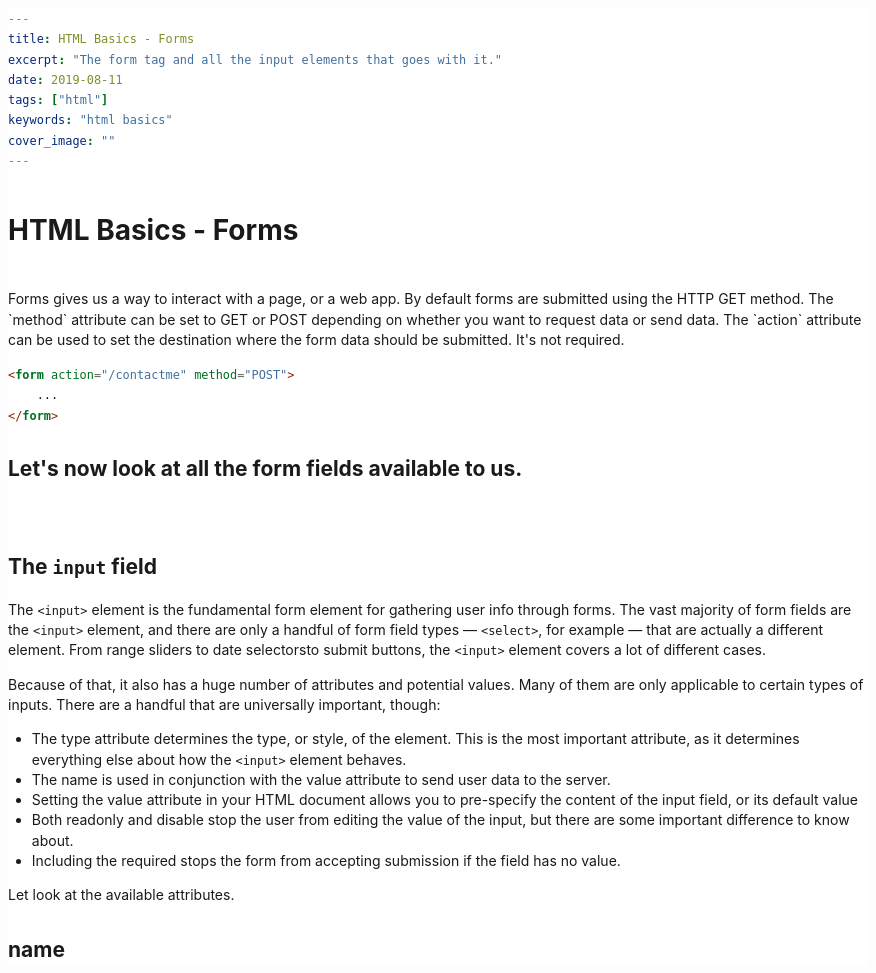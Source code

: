 ```yaml
---
title: HTML Basics - Forms
excerpt: "The form tag and all the input elements that goes with it."
date: 2019-08-11
tags: ["html"]
keywords: "html basics"
cover_image: ""
---
```


# HTML Basics - Forms
<br>
Forms gives us a way to interact with a page, or a web app.
By default forms are submitted using the HTTP GET method.
The `method` attribute can be set to GET or POST depending on whether you want to request data or send data. 
The `action` attribute can be used to set the destination where the form data should be submitted. It's not required.

```html
<form action="/contactme" method="POST">
    ...
</form>
```

## Let's now look at all the form fields available to us. 
<br >

## The `input` field  

The `<input>` element is the fundamental form element for gathering user info through forms. The vast majority of form fields are the `<input>` element, and there are only a handful of form field types — `<select>`, for example — that are actually a different element. From range sliders to date selectorsto submit buttons, the `<input>` element covers a lot of different cases.

Because of that, it also has a huge number of attributes and potential values. Many of them are only applicable to certain types of inputs. There are a handful that are universally important, though:

* The type attribute determines the type, or style, of the element. This is the most important attribute, as it determines everything else about how the `<input>` element behaves.
* The name is used in conjunction with the value attribute to send user data to the server.
* Setting the value attribute in your HTML document allows you to pre-specify the content of the input field, or its default value
* Both readonly and disable stop the user from editing the value of the input, but there are some important difference to know about.
* Including the required stops the form from accepting submission if the field has no value.

Let look at the available attributes.

## name
